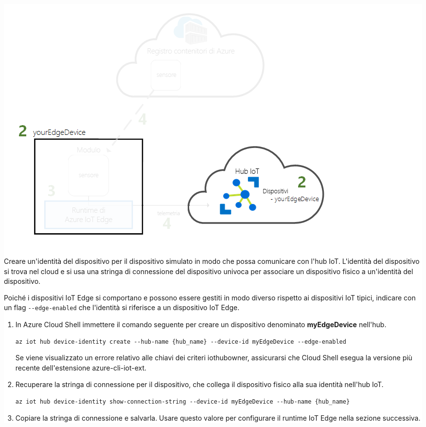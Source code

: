 ![Registrare un dispositivo](./media/quickstart-linux/register-device.png)

Creare un'identità del dispositivo per il dispositivo simulato in modo che possa comunicare con l'hub IoT. L'identità del dispositivo si trova nel cloud e si usa una stringa di connessione del dispositivo univoca per associare un dispositivo fisico a un'identità del dispositivo. 

Poiché i dispositivi IoT Edge si comportano e possono essere gestiti in modo diverso rispetto ai dispositivi IoT tipici, indicare con un flag `--edge-enabled` che l'identità si riferisce a un dispositivo IoT Edge. 

1. In Azure Cloud Shell immettere il comando seguente per creare un dispositivo denominato **myEdgeDevice** nell'hub.

   ```azurecli-interactive
   az iot hub device-identity create --hub-name {hub_name} --device-id myEdgeDevice --edge-enabled
   ```

   Se viene visualizzato un errore relativo alle chiavi dei criteri iothubowner, assicurarsi che Cloud Shell esegua la versione più recente dell'estensione azure-cli-iot-ext. 

2. Recuperare la stringa di connessione per il dispositivo, che collega il dispositivo fisico alla sua identità nell'hub IoT. 

   ```azurecli-interactive
   az iot hub device-identity show-connection-string --device-id myEdgeDevice --hub-name {hub_name}
   ```

3. Copiare la stringa di connessione e salvarla. Usare questo valore per configurare il runtime IoT Edge nella sezione successiva. 
